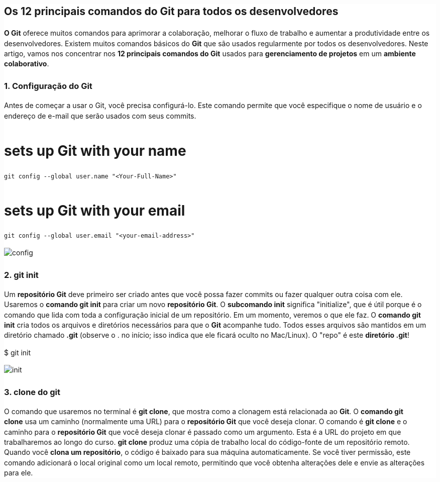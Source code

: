## Os 12 principais comandos do Git para todos os desenvolvedores

**O Git** oferece muitos comandos para aprimorar a colaboração, melhorar o fluxo de trabalho e aumentar a produtividade entre os desenvolvedores. Existem muitos comandos básicos do **Git** que são usados regularmente por todos os desenvolvedores. Neste artigo, vamos nos concentrar nos **12 principais comandos do Git** usados para **gerenciamento de projetos** em um **ambiente colaborativo**.

### 1. Configuração do Git

Antes de começar a usar o Git, você precisa configurá-lo. Este comando permite que você especifique o nome de usuário e o endereço de e-mail que serão usados com seus commits.

# sets up Git with your name

```
git config --global user.name "<Your-Full-Name>"
```

# sets up Git with your email

```
git config --global user.email "<your-email-address>"
```

![config](https://media.geeksforgeeks.org/wp-content/uploads/20230720111531/config.png)

### 2. git init

Um **repositório Git** deve primeiro ser criado antes que você possa fazer commits ou fazer qualquer outra coisa com ele. Usaremos o **comando git init** para criar um novo **repositório Git**. O **subcomando init** significa "initialize", que é útil porque é o comando que lida com toda a configuração inicial de um repositório. Em um momento, veremos o que ele faz. O **comando git init** cria todos os arquivos e diretórios necessários para que o **Git** acompanhe tudo. Todos esses arquivos são mantidos em um diretório chamado **.git** (observe o . no início; isso indica que ele ficará oculto no Mac/Linux). O "repo" é este **diretório .git**!

$ git init

![init](https://media.geeksforgeeks.org/wp-content/uploads/20230720111640/init.png)

### 3. clone do git

O comando que usaremos no terminal é **git clone**, que mostra como a clonagem está relacionada ao **Git**. O **comando git clone** usa um caminho (normalmente uma URL) para o **repositório Git** que você deseja clonar. O comando é **git clone** e o caminho para o **repositório Git** que você deseja clonar é passado como um argumento. Esta é a URL do projeto em que trabalharemos ao longo do curso. **git clone** produz uma cópia de trabalho local do código-fonte de um repositório remoto. Quando você **clona um repositório**, o código é baixado para sua máquina automaticamente. Se você tiver permissão, este comando adicionará o local original como um local remoto, permitindo que você obtenha alterações dele e envie as alterações para ele.
